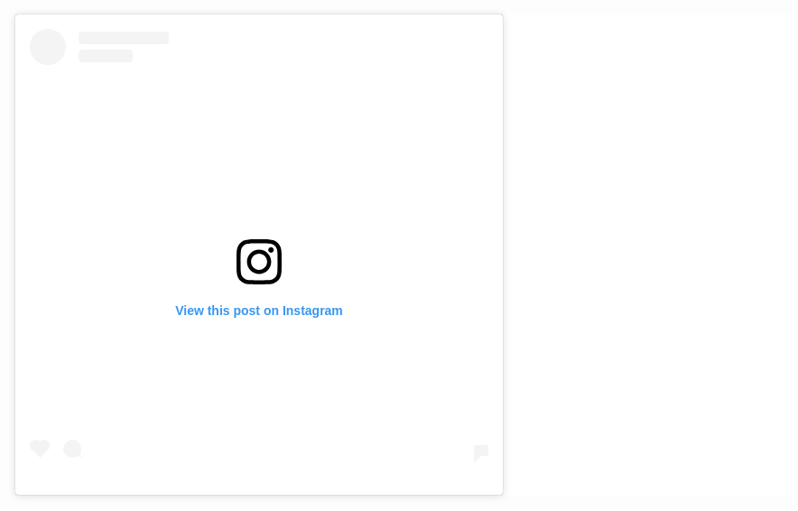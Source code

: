 <blockquote class="instagram-media" data-instgrm-captioned data-instgrm-permalink="https://www.instagram.com/p/CYK3FyLFBQT/?utm_source=ig_embed&amp;utm_campaign=loading" data-instgrm-version="14" style=" background:#FFF; border:0; border-radius:3px; box-shadow:0 0 1px 0 rgba(0,0,0,0.5),0 1px 10px 0 rgba(0,0,0,0.15); margin: 1px; max-width:540px; min-width:326px; padding:0; width:99.375%; width:-webkit-calc(100% - 2px); width:calc(100% - 2px);"><div style="padding:16px;"> <a href="https://www.instagram.com/p/CYK3FyLFBQT/?utm_source=ig_embed&amp;utm_campaign=loading" style=" background:#FFFFFF; line-height:0; padding:0 0; text-align:center; text-decoration:none; width:100%;" target="_blank"> <div style=" display: flex; flex-direction: row; align-items: center;"> <div style="background-color: #F4F4F4; border-radius: 50%; flex-grow: 0; height: 40px; margin-right: 14px; width: 40px;"></div> <div style="display: flex; flex-direction: column; flex-grow: 1; justify-content: center;"> <div style=" background-color: #F4F4F4; border-radius: 4px; flex-grow: 0; height: 14px; margin-bottom: 6px; width: 100px;"></div> <div style=" background-color: #F4F4F4; border-radius: 4px; flex-grow: 0; height: 14px; width: 60px;"></div></div></div><div style="padding: 19% 0;"></div> <div style="display:block; height:50px; margin:0 auto 12px; width:50px;"><svg width="50px" height="50px" viewBox="0 0 60 60" version="1.1" xmlns="https://www.w3.org/2000/svg" xmlns:xlink="https://www.w3.org/1999/xlink"><g stroke="none" stroke-width="1" fill="none" fill-rule="evenodd"><g transform="translate(-511.000000, -20.000000)" fill="#000000"><g><path d="M556.869,30.41 C554.814,30.41 553.148,32.076 553.148,34.131 C553.148,36.186 554.814,37.852 556.869,37.852 C558.924,37.852 560.59,36.186 560.59,34.131 C560.59,32.076 558.924,30.41 556.869,30.41 M541,60.657 C535.114,60.657 530.342,55.887 530.342,50 C530.342,44.114 535.114,39.342 541,39.342 C546.887,39.342 551.658,44.114 551.658,50 C551.658,55.887 546.887,60.657 541,60.657 M541,33.886 C532.1,33.886 524.886,41.1 524.886,50 C524.886,58.899 532.1,66.113 541,66.113 C549.9,66.113 557.115,58.899 557.115,50 C557.115,41.1 549.9,33.886 541,33.886 M565.378,62.101 C565.244,65.022 564.756,66.606 564.346,67.663 C563.803,69.06 563.154,70.057 562.106,71.106 C561.058,72.155 560.06,72.803 558.662,73.347 C557.607,73.757 556.021,74.244 553.102,74.378 C549.944,74.521 548.997,74.552 541,74.552 C533.003,74.552 532.056,74.521 528.898,74.378 C525.979,74.244 524.393,73.757 523.338,73.347 C521.94,72.803 520.942,72.155 519.894,71.106 C518.846,70.057 518.197,69.06 517.654,67.663 C517.244,66.606 516.755,65.022 516.623,62.101 C516.479,58.943 516.448,57.996 516.448,50 C516.448,42.003 516.479,41.056 516.623,37.899 C516.755,34.978 517.244,33.391 517.654,32.338 C518.197,30.938 518.846,29.942 519.894,28.894 C520.942,27.846 521.94,27.196 523.338,26.654 C524.393,26.244 525.979,25.756 528.898,25.623 C532.057,25.479 533.004,25.448 541,25.448 C548.997,25.448 549.943,25.479 553.102,25.623 C556.021,25.756 557.607,26.244 558.662,26.654 C560.06,27.196 561.058,27.846 562.106,28.894 C563.154,29.942 563.803,30.938 564.346,32.338 C564.756,33.391 565.244,34.978 565.378,37.899 C565.522,41.056 565.552,42.003 565.552,50 C565.552,57.996 565.522,58.943 565.378,62.101 M570.82,37.631 C570.674,34.438 570.167,32.258 569.425,30.349 C568.659,28.377 567.633,26.702 565.965,25.035 C564.297,23.368 562.623,22.342 560.652,21.575 C558.743,20.834 556.562,20.326 553.369,20.18 C550.169,20.033 549.148,20 541,20 C532.853,20 531.831,20.033 528.631,20.18 C525.438,20.326 523.257,20.834 521.349,21.575 C519.376,22.342 517.703,23.368 516.035,25.035 C514.368,26.702 513.342,28.377 512.574,30.349 C511.834,32.258 511.326,34.438 511.181,37.631 C511.035,40.831 511,41.851 511,50 C511,58.147 511.035,59.17 511.181,62.369 C511.326,65.562 511.834,67.743 512.574,69.651 C513.342,71.625 514.368,73.296 516.035,74.965 C517.703,76.634 519.376,77.658 521.349,78.425 C523.257,79.167 525.438,79.673 528.631,79.82 C531.831,79.965 532.853,80.001 541,80.001 C549.148,80.001 550.169,79.965 553.369,79.82 C556.562,79.673 558.743,79.167 560.652,78.425 C562.623,77.658 564.297,76.634 565.965,74.965 C567.633,73.296 568.659,71.625 569.425,69.651 C570.167,67.743 570.674,65.562 570.82,62.369 C570.966,59.17 571,58.147 571,50 C571,41.851 570.966,40.831 570.82,37.631"></path></g></g></g></svg></div><div style="padding-top: 8px;"> <div style=" color:#3897f0; font-family:Arial,sans-serif; font-size:14px; font-style:normal; font-weight:550; line-height:18px;">View this post on Instagram</div></div><div style="padding: 12.5% 0;"></div> <div style="display: flex; flex-direction: row; margin-bottom: 14px; align-items: center;"><div> <div style="background-color: #F4F4F4; border-radius: 50%; height: 12.5px; width: 12.5px; transform: translateX(0px) translateY(7px);"></div> <div style="background-color: #F4F4F4; height: 12.5px; transform: rotate(-45deg) translateX(3px) translateY(1px); width: 12.5px; flex-grow: 0; margin-right: 14px; margin-left: 2px;"></div> <div style="background-color: #F4F4F4; border-radius: 50%; height: 12.5px; width: 12.5px; transform: translateX(9px) translateY(-18px);"></div></div><div style="margin-left: 8px;"> <div style=" background-color: #F4F4F4; border-radius: 50%; flex-grow: 0; height: 20px; width: 20px;"></div> <div style=" width: 0; height: 0; border-top: 2px solid transparent; border-left: 6px solid #f4f4f4; border-bottom: 2px solid transparent; transform: translateX(16px) translateY(-4px) rotate(30deg)"></div></div><div style="margin-left: auto;"> <div style=" width: 0px; border-top: 8px solid #F4F4F4; border-right: 8px solid transparent; transform: translateY(16px);"></div> <div style=" background-color: #F4F4F4; flex-grow: 0; height: 12px; width: 16px; transform: translateY(-4px);"></div>